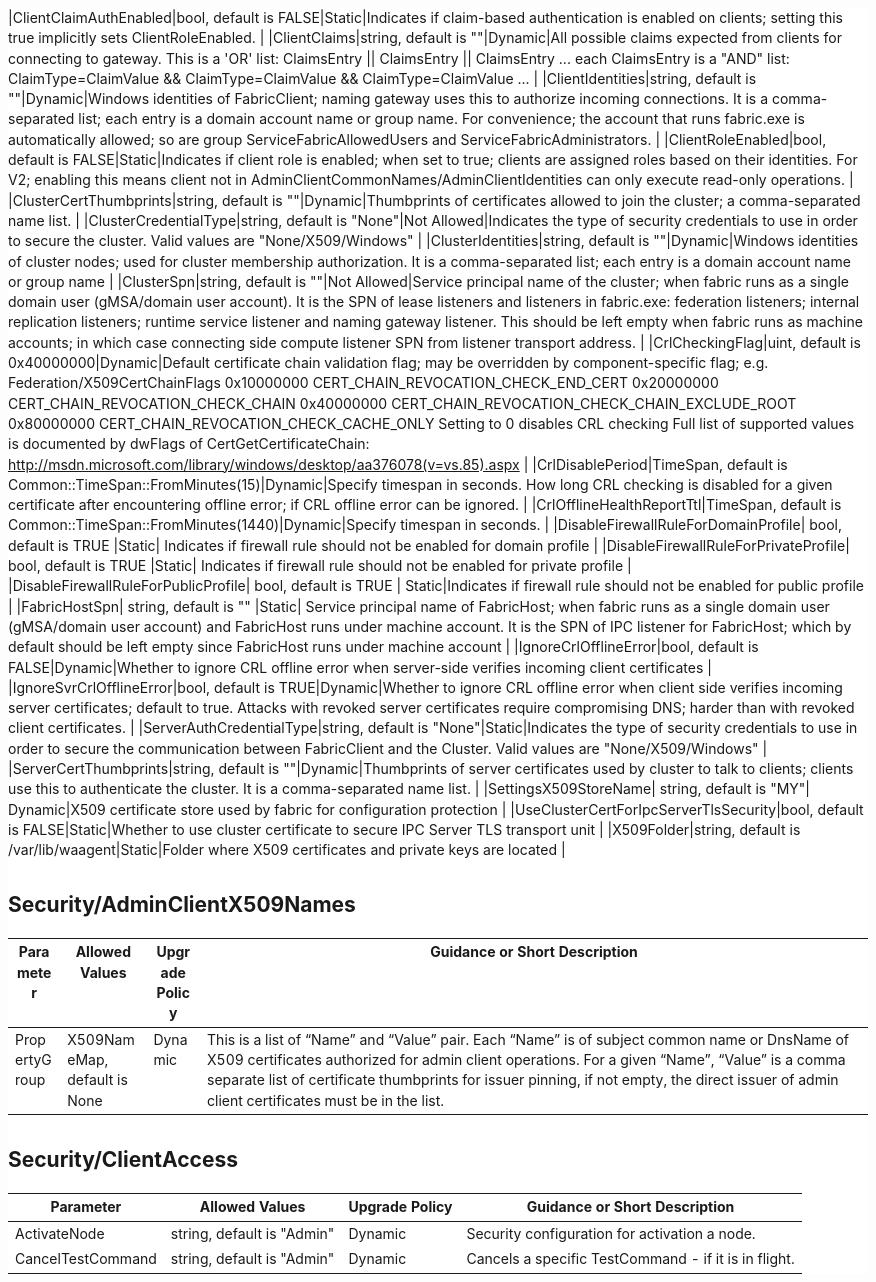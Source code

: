 |ClientClaimAuthEnabled|bool, default is FALSE|Static|Indicates if claim-based authentication is enabled on clients; setting this true implicitly sets ClientRoleEnabled. |
|ClientClaims|string, default is ""|Dynamic|All possible claims expected from clients for connecting to gateway. This is a 'OR' list: ClaimsEntry \|\| ClaimsEntry \|\| ClaimsEntry ... each ClaimsEntry is a "AND" list: ClaimType=ClaimValue && ClaimType=ClaimValue && ClaimType=ClaimValue ... |
|ClientIdentities|string, default is ""|Dynamic|Windows identities of FabricClient; naming gateway uses this to authorize incoming connections. It is a comma-separated list; each entry is a domain account name or group name. For convenience; the account that runs fabric.exe is automatically allowed; so are group ServiceFabricAllowedUsers and ServiceFabricAdministrators. |
|ClientRoleEnabled|bool, default is FALSE|Static|Indicates if client role is enabled; when set to true; clients are assigned roles based on their identities. For V2; enabling this means client not in AdminClientCommonNames/AdminClientIdentities can only execute read-only operations. |
|ClusterCertThumbprints|string, default is ""|Dynamic|Thumbprints of certificates allowed to join the cluster; a comma-separated name list. |
|ClusterCredentialType|string, default is "None"|Not Allowed|Indicates the type of security credentials to use in order to secure the cluster. Valid values are "None/X509/Windows" |
|ClusterIdentities|string, default is ""|Dynamic|Windows identities of cluster nodes; used for cluster membership authorization. It is a comma-separated list; each entry is a domain account name or group name |
|ClusterSpn|string, default is ""|Not Allowed|Service principal name of the cluster; when fabric runs as a single domain user (gMSA/domain user account). It is the SPN of lease listeners and listeners in fabric.exe: federation listeners; internal replication listeners; runtime service listener and naming gateway listener. This should be left empty when fabric runs as machine accounts; in which case connecting side compute listener SPN from listener transport address. |
|CrlCheckingFlag|uint, default is 0x40000000|Dynamic|Default certificate chain validation flag; may be overridden by component-specific flag; e.g. Federation/X509CertChainFlags 0x10000000 CERT_CHAIN_REVOCATION_CHECK_END_CERT 0x20000000 CERT_CHAIN_REVOCATION_CHECK_CHAIN 0x40000000 CERT_CHAIN_REVOCATION_CHECK_CHAIN_EXCLUDE_ROOT 0x80000000 CERT_CHAIN_REVOCATION_CHECK_CACHE_ONLY Setting to 0 disables CRL checking Full list of supported values is documented by dwFlags of CertGetCertificateChain: http://msdn.microsoft.com/library/windows/desktop/aa376078(v=vs.85).aspx |
|CrlDisablePeriod|TimeSpan, default is Common::TimeSpan::FromMinutes(15)|Dynamic|Specify timespan in seconds. How long CRL checking is disabled for a given certificate after encountering offline error; if CRL offline error can be ignored. |
|CrlOfflineHealthReportTtl|TimeSpan, default is Common::TimeSpan::FromMinutes(1440)|Dynamic|Specify timespan in seconds. |
|DisableFirewallRuleForDomainProfile| bool, default is TRUE |Static| Indicates if firewall rule should not be enabled for domain profile |
|DisableFirewallRuleForPrivateProfile| bool, default is TRUE |Static| Indicates if firewall rule should not be enabled for private profile | 
|DisableFirewallRuleForPublicProfile| bool, default is TRUE | Static|Indicates if firewall rule should not be enabled for public profile |
|FabricHostSpn| string, default is "" |Static| Service principal name of FabricHost; when fabric runs as a single domain user (gMSA/domain user account) and FabricHost runs under machine account. It is the SPN of IPC listener for FabricHost; which by default should be left empty since FabricHost runs under machine account |
|IgnoreCrlOfflineError|bool, default is FALSE|Dynamic|Whether to ignore CRL offline error when server-side verifies incoming client certificates |
|IgnoreSvrCrlOfflineError|bool, default is TRUE|Dynamic|Whether to ignore CRL offline error when client side verifies incoming server certificates; default to true. Attacks with revoked server certificates require compromising DNS; harder than with revoked client certificates. |
|ServerAuthCredentialType|string, default is "None"|Static|Indicates the type of security credentials to use in order to secure the communication between FabricClient and the Cluster. Valid values are "None/X509/Windows" |
|ServerCertThumbprints|string, default is ""|Dynamic|Thumbprints of server certificates used by cluster to talk to clients; clients use this to authenticate the cluster. It is a comma-separated name list. |
|SettingsX509StoreName| string, default is "MY"| Dynamic|X509 certificate store used by fabric for configuration protection |
|UseClusterCertForIpcServerTlsSecurity|bool, default is FALSE|Static|Whether to use cluster certificate to secure IPC Server TLS transport unit |
|X509Folder|string, default is /var/lib/waagent|Static|Folder where X509 certificates and private keys are located |

## Security/AdminClientX509Names
| **Parameter** | **Allowed Values** | **Upgrade Policy** | **Guidance or Short Description** |
| --- | --- | --- | --- |
|PropertyGroup|X509NameMap, default is None|Dynamic|This is a list of “Name” and “Value” pair. Each “Name” is of subject common name or DnsName of X509 certificates authorized for admin client operations. For a given “Name”, “Value” is a comma separate list of certificate thumbprints for issuer pinning, if not empty, the direct issuer of admin client certificates must be in the list. |

## Security/ClientAccess
| **Parameter** | **Allowed Values** | **Upgrade Policy** | **Guidance or Short Description** |
| --- | --- | --- | --- |
|ActivateNode |string, default is "Admin" |Dynamic| Security configuration for activation a node. |
|CancelTestCommand |string, default is "Admin" |Dynamic| Cancels a specific TestCommand - if it is in flight. |